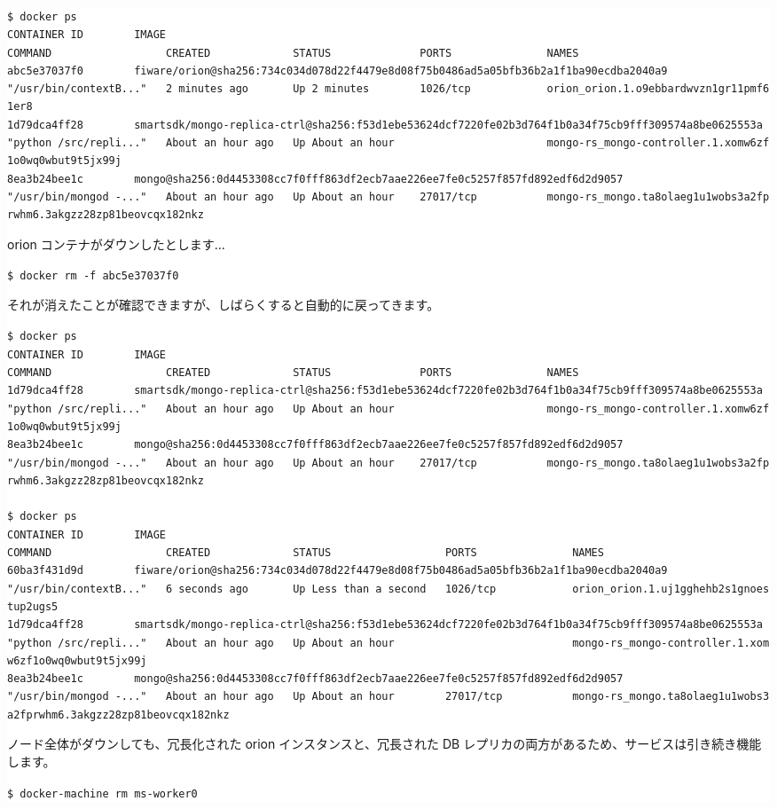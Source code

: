 ```
$ docker ps
CONTAINER ID        IMAGE                                                                                                COMMAND                  CREATED             STATUS              PORTS               NAMES
abc5e37037f0        fiware/orion@sha256:734c034d078d22f4479e8d08f75b0486ad5a05bfb36b2a1f1ba90ecdba2040a9                 "/usr/bin/contextB..."   2 minutes ago       Up 2 minutes        1026/tcp            orion_orion.1.o9ebbardwvzn1gr11pmf61er8
1d79dca4ff28        smartsdk/mongo-replica-ctrl@sha256:f53d1ebe53624dcf7220fe02b3d764f1b0a34f75cb9fff309574a8be0625553a   "python /src/repli..."   About an hour ago   Up About an hour                        mongo-rs_mongo-controller.1.xomw6zf1o0wq0wbut9t5jx99j
8ea3b24bee1c        mongo@sha256:0d4453308cc7f0fff863df2ecb7aae226ee7fe0c5257f857fd892edf6d2d9057                        "/usr/bin/mongod -..."   About an hour ago   Up About an hour    27017/tcp           mongo-rs_mongo.ta8olaeg1u1wobs3a2fprwhm6.3akgzz28zp81beovcqx182nkz
```

orion コンテナがダウンしたとします...

```
$ docker rm -f abc5e37037f0
```

それが消えたことが確認できますが、しばらくすると自動的に戻ってきます。

```
$ docker ps
CONTAINER ID        IMAGE                                                                                                COMMAND                  CREATED             STATUS              PORTS               NAMES
1d79dca4ff28        smartsdk/mongo-replica-ctrl@sha256:f53d1ebe53624dcf7220fe02b3d764f1b0a34f75cb9fff309574a8be0625553a   "python /src/repli..."   About an hour ago   Up About an hour                        mongo-rs_mongo-controller.1.xomw6zf1o0wq0wbut9t5jx99j
8ea3b24bee1c        mongo@sha256:0d4453308cc7f0fff863df2ecb7aae226ee7fe0c5257f857fd892edf6d2d9057                        "/usr/bin/mongod -..."   About an hour ago   Up About an hour    27017/tcp           mongo-rs_mongo.ta8olaeg1u1wobs3a2fprwhm6.3akgzz28zp81beovcqx182nkz

$ docker ps
CONTAINER ID        IMAGE                                                                                                COMMAND                  CREATED             STATUS                  PORTS               NAMES
60ba3f431d9d        fiware/orion@sha256:734c034d078d22f4479e8d08f75b0486ad5a05bfb36b2a1f1ba90ecdba2040a9                 "/usr/bin/contextB..."   6 seconds ago       Up Less than a second   1026/tcp            orion_orion.1.uj1gghehb2s1gnoestup2ugs5
1d79dca4ff28        smartsdk/mongo-replica-ctrl@sha256:f53d1ebe53624dcf7220fe02b3d764f1b0a34f75cb9fff309574a8be0625553a   "python /src/repli..."   About an hour ago   Up About an hour                            mongo-rs_mongo-controller.1.xomw6zf1o0wq0wbut9t5jx99j
8ea3b24bee1c        mongo@sha256:0d4453308cc7f0fff863df2ecb7aae226ee7fe0c5257f857fd892edf6d2d9057                        "/usr/bin/mongod -..."   About an hour ago   Up About an hour        27017/tcp           mongo-rs_mongo.ta8olaeg1u1wobs3a2fprwhm6.3akgzz28zp81beovcqx182nkz
```

ノード全体がダウンしても、冗長化された orion インスタンスと、冗長された DB レプリカの両方があるため、サービスは引き続き機能します。

```
$ docker-machine rm ms-worker0
```
